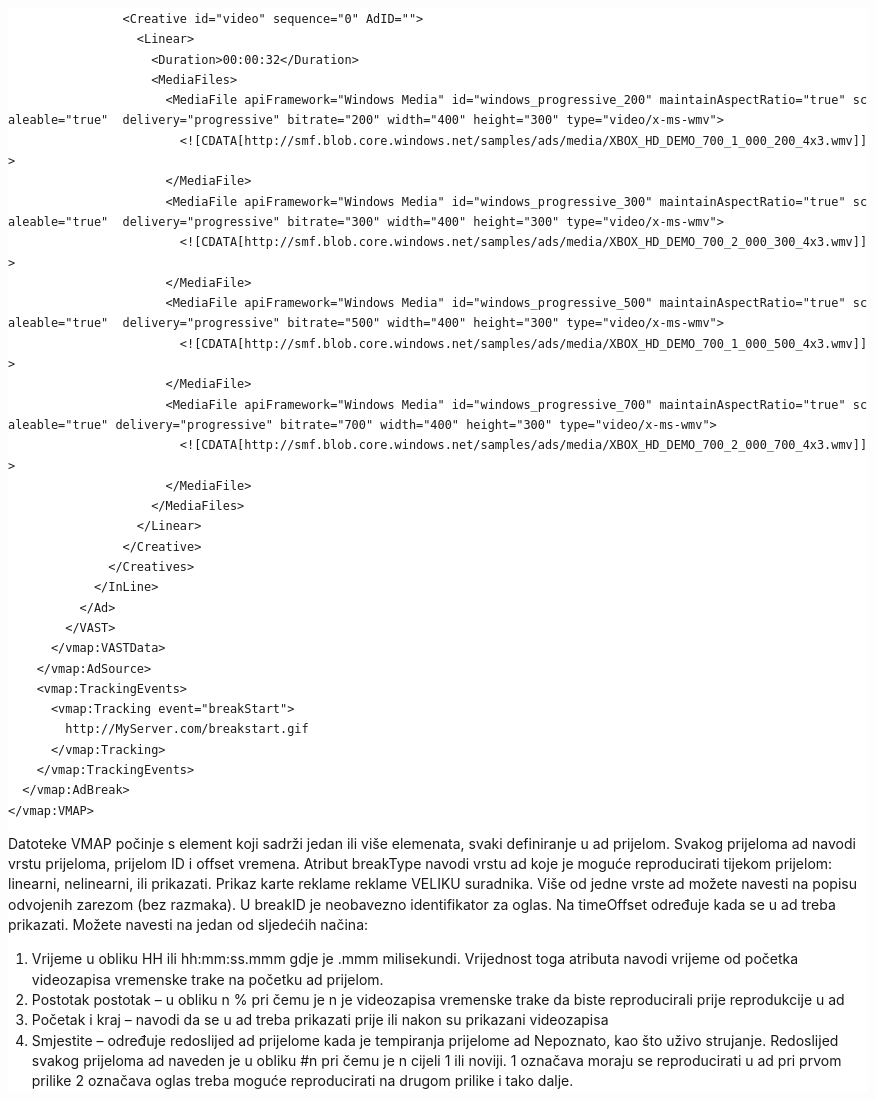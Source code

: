                     <Creative id="video" sequence="0" AdID="">
                      <Linear>
                        <Duration>00:00:32</Duration>
                        <MediaFiles>
                          <MediaFile apiFramework="Windows Media" id="windows_progressive_200" maintainAspectRatio="true" scaleable="true"  delivery="progressive" bitrate="200" width="400" height="300" type="video/x-ms-wmv">
                            <![CDATA[http://smf.blob.core.windows.net/samples/ads/media/XBOX_HD_DEMO_700_1_000_200_4x3.wmv]]>
                          </MediaFile>
                          <MediaFile apiFramework="Windows Media" id="windows_progressive_300" maintainAspectRatio="true" scaleable="true"  delivery="progressive" bitrate="300" width="400" height="300" type="video/x-ms-wmv">
                            <![CDATA[http://smf.blob.core.windows.net/samples/ads/media/XBOX_HD_DEMO_700_2_000_300_4x3.wmv]]>
                          </MediaFile>
                          <MediaFile apiFramework="Windows Media" id="windows_progressive_500" maintainAspectRatio="true" scaleable="true"  delivery="progressive" bitrate="500" width="400" height="300" type="video/x-ms-wmv">
                            <![CDATA[http://smf.blob.core.windows.net/samples/ads/media/XBOX_HD_DEMO_700_1_000_500_4x3.wmv]]>
                          </MediaFile>
                          <MediaFile apiFramework="Windows Media" id="windows_progressive_700" maintainAspectRatio="true" scaleable="true" delivery="progressive" bitrate="700" width="400" height="300" type="video/x-ms-wmv">
                            <![CDATA[http://smf.blob.core.windows.net/samples/ads/media/XBOX_HD_DEMO_700_2_000_700_4x3.wmv]]>
                          </MediaFile>
                        </MediaFiles>
                      </Linear>
                    </Creative>
                  </Creatives>
                </InLine>
              </Ad>
            </VAST>
          </vmap:VASTData>
        </vmap:AdSource>
        <vmap:TrackingEvents>
          <vmap:Tracking event="breakStart">
            http://MyServer.com/breakstart.gif
          </vmap:Tracking>
        </vmap:TrackingEvents>
      </vmap:AdBreak>
    </vmap:VMAP>
     
Datoteke VMAP počinje s <VMAP> element koji sadrži jedan ili više <AdBreak> elemenata, svaki definiranje u ad prijelom. Svakog prijeloma ad navodi vrstu prijeloma, prijelom ID i offset vremena. Atribut breakType navodi vrstu ad koje je moguće reproducirati tijekom prijelom: linearni, nelinearni, ili prikazati. Prikaz karte reklame reklame VELIKU suradnika. Više od jedne vrste ad možete navesti na popisu odvojenih zarezom (bez razmaka). U breakID je neobavezno identifikator za oglas. Na timeOffset određuje kada se u ad treba prikazati. Možete navesti na jedan od sljedećih načina:

1. Vrijeme u obliku HH ili hh:mm:ss.mmm gdje je .mmm milisekundi. Vrijednost toga atributa navodi vrijeme od početka videozapisa vremenske trake na početku ad prijelom.
1. Postotak postotak – u obliku n % pri čemu je n je videozapisa vremenske trake da biste reproducirali prije reprodukcije u ad
1. Početak i kraj – navodi da se u ad treba prikazati prije ili nakon su prikazani videozapisa
1. Smjestite – određuje redoslijed ad prijelome kada je tempiranja prijelome ad Nepoznato, kao što uživo strujanje. Redoslijed svakog prijeloma ad naveden je u obliku #n pri čemu je n cijeli 1 ili noviji. 1 označava moraju se reproducirati u ad pri prvom prilike 2 označava oglas treba moguće reproducirati na drugom prilike i tako dalje.
